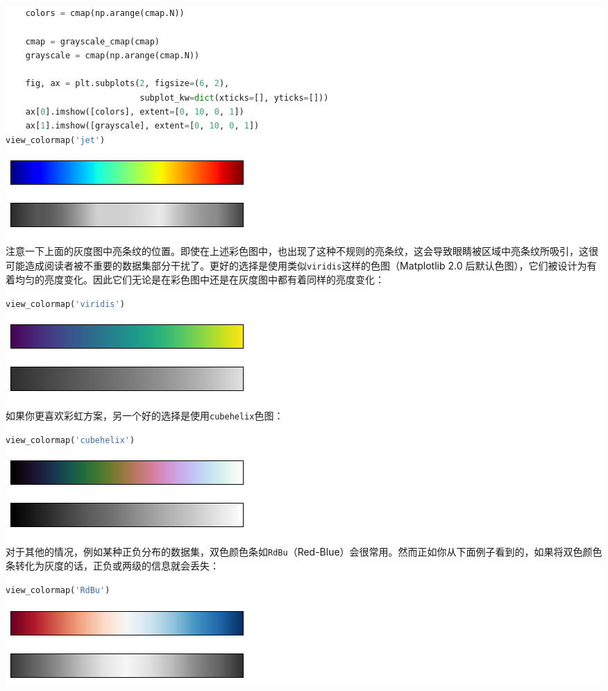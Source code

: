 ```Python 
    colors = cmap(np.arange(cmap.N))

    cmap = grayscale_cmap(cmap)
    grayscale = cmap(np.arange(cmap.N))

    fig, ax = plt.subplots(2, figsize=(6, 2),
                           subplot_kw=dict(xticks=[], yticks=[]))
    ax[0].imshow([colors], extent=[0, 10, 0, 1])
    ax[1].imshow([grayscale], extent=[0, 10, 0, 1])
view_colormap('jet')
```

![图片](images/matlib入门.assets/640-165055745238942.png)

注意一下上面的灰度图中亮条纹的位置。即使在上述彩色图中，也出现了这种不规则的亮条纹，这会导致眼睛被区域中亮条纹所吸引，这很可能造成阅读者被不重要的数据集部分干扰了。更好的选择是使用类似`viridis`这样的色图（Matplotlib 2.0 后默认色图），它们被设计为有着均匀的亮度变化。因此它们无论是在彩色图中还是在灰度图中都有着同样的亮度变化：

```Python 
view_colormap('viridis')
```

![图片](images/matlib入门.assets/640-165055745238943.png)

如果你更喜欢彩虹方案，另一个好的选择是使用`cubehelix`色图：

```Python 
view_colormap('cubehelix')
```

![图片](images/matlib入门.assets/640-165055745238944.png)

对于其他的情况，例如某种正负分布的数据集，双色颜色条如`RdBu`（Red-Blue）会很常用。然而正如你从下面例子看到的，如果将双色颜色条转化为灰度的话，正负或两级的信息就会丢失：

```Python 
view_colormap('RdBu')
```

![图片](images/matlib入门.assets/640-165055745238945.png)


[1]: https://github.com/jakevdp/PythonDataScienceHandbook
[2]: https://github.com/wangyingsm/Python-Data-Science-Handbook
[3]: https://gitee.com/sun_huadong/Python_Data_Science_Handbook
[4]: https://matplotlib.org/stable/gallery/index.html